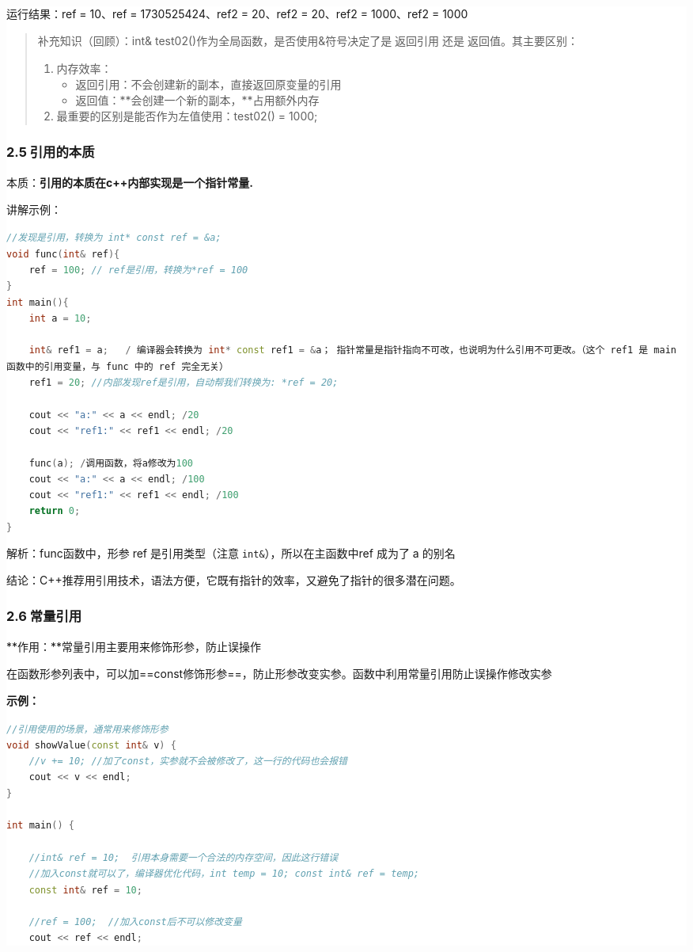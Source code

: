 运行结果：ref = 10、ref = 1730525424、ref2 = 20、ref2 = 20、ref2 = 1000、ref2 = 1000

> 补充知识（回顾）：int& test02()作为全局函数，是否使用&符号决定了是 返回引用 还是 返回值。其主要区别：
>
> 1. 内存效率：
>    - 返回引用：不会创建新的副本，直接返回原变量的引用
>    - 返回值：**会创建一个新的副本，**占用额外内存
> 2. 最重要的区别是能否作为左值使用：test02() = 1000; 



### 2.5 引用的本质

本质：**引用的本质在c++内部实现是一个指针常量.**

讲解示例：

```C++
//发现是引用，转换为 int* const ref = &a;
void func(int& ref){
	ref = 100; // ref是引用，转换为*ref = 100
}
int main(){
	int a = 10;
    
	int& ref1 = a;   / 编译器会转换为 int* const ref1 = &a； 指针常量是指针指向不可改，也说明为什么引用不可更改。（这个 ref1 是 main 函数中的引用变量，与 func 中的 ref 完全无关）
	ref1 = 20; //内部发现ref是引用，自动帮我们转换为: *ref = 20;
    
	cout << "a:" << a << endl; /20
	cout << "ref1:" << ref1 << endl; /20
    
	func(a); /调用函数，将a修改为100
    cout << "a:" << a << endl; /100
    cout << "ref1:" << ref1 << endl; /100
	return 0;
}
```

解析：func函数中，形参 ref 是引用类型（注意 `int&`），所以在主函数中ref 成为了 a 的别名



结论：C++推荐用引用技术，语法方便，它既有指针的效率，又避免了指针的很多潜在问题。



### 2.6 常量引用

**作用：**常量引用主要用来修饰形参，防止误操作

在函数形参列表中，可以加==const修饰形参==，防止形参改变实参。函数中利用常量引用防止误操作修改实参

**示例：**



```C++
//引用使用的场景，通常用来修饰形参
void showValue(const int& v) {
	//v += 10; //加了const，实参就不会被修改了，这一行的代码也会报错
	cout << v << endl;
}

int main() {

	//int& ref = 10;  引用本身需要一个合法的内存空间，因此这行错误
	//加入const就可以了，编译器优化代码，int temp = 10; const int& ref = temp;
	const int& ref = 10;

	//ref = 100;  //加入const后不可以修改变量
	cout << ref << endl;
```